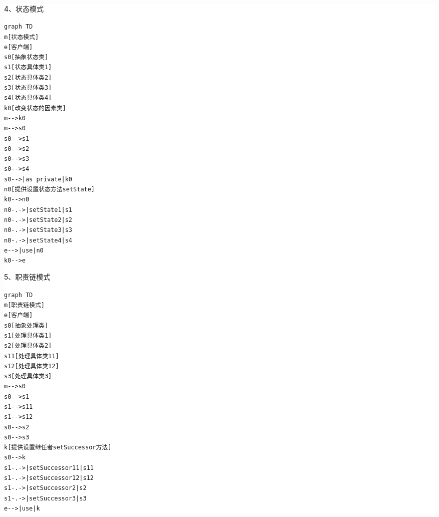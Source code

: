 4、状态模式

```mermaid
graph TD
m[状态模式]
e[客户端]
s0[抽象状态类]
s1[状态具体类1]
s2[状态具体类2]
s3[状态具体类3]
s4[状态具体类4]
k0[改变状态的因素类]
m-->k0
m-->s0
s0-->s1
s0-->s2
s0-->s3
s0-->s4
s0-->|as private|k0
n0[提供设置状态方法setState]
k0-->n0
n0-.->|setState1|s1
n0-.->|setState2|s2
n0-.->|setState3|s3
n0-.->|setState4|s4
e-->|use|n0
k0-->e
```

5、职责链模式

```mermaid
graph TD
m[职责链模式]
e[客户端]
s0[抽象处理类]
s1[处理具体类1]
s2[处理具体类2]
s11[处理具体类11]
s12[处理具体类12]
s3[处理具体类3]
m-->s0
s0-->s1
s1-->s11
s1-->s12
s0-->s2
s0-->s3
k[提供设置继任者setSuccessor方法]
s0-->k
s1-.->|setSuccessor11|s11
s1-.->|setSuccessor12|s12
s1-.->|setSuccessor2|s2
s1-.->|setSuccessor3|s3
e-->|use|k
```
